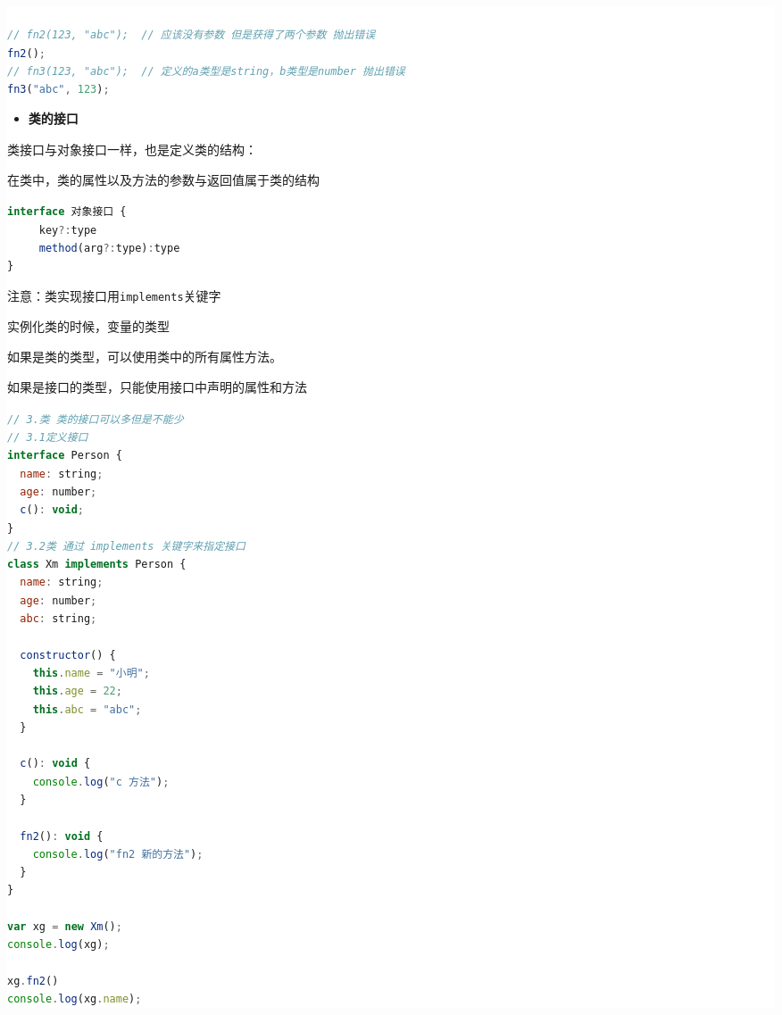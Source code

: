 ```js

// fn2(123, "abc");  // 应该没有参数 但是获得了两个参数 抛出错误
fn2();
// fn3(123, "abc");  // 定义的a类型是string，b类型是number 抛出错误
fn3("abc", 123);
```



- **类的接口**

类接口与对象接口一样，也是定义类的结构：

在类中，类的属性以及方法的参数与返回值属于类的结构

```js
interface 对象接口 {
     key?:type
     method(arg?:type):type
}
```

注意：类实现接口用`implements`关键字

实例化类的时候，变量的类型

如果是类的类型，可以使用类中的所有属性方法。

如果是接口的类型，只能使用接口中声明的属性和方法

```js
// 3.类 类的接口可以多但是不能少
// 3.1定义接口
interface Person {
  name: string;
  age: number;
  c(): void;
}
// 3.2类 通过 implements 关键字来指定接口
class Xm implements Person {
  name: string;
  age: number;
  abc: string;

  constructor() {
    this.name = "小明";
    this.age = 22;
    this.abc = "abc";
  }

  c(): void {
    console.log("c 方法");
  }

  fn2(): void {
    console.log("fn2 新的方法");
  }
}

var xg = new Xm();
console.log(xg);

xg.fn2()
console.log(xg.name);
```

